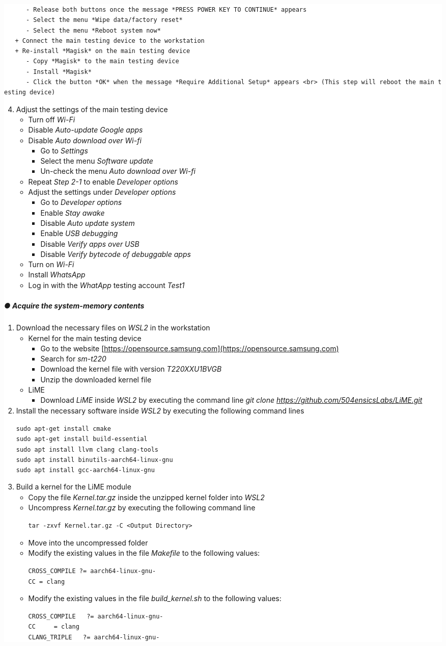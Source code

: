           - Release both buttons once the message *PRESS POWER KEY TO CONTINUE* appears
          - Select the menu *Wipe data/factory reset*
          - Select the menu *Reboot system now*
       + Connect the main testing device to the workstation
       + Re-install *Magisk* on the main testing device
          - Copy *Magisk* to the main testing device
          - Install *Magisk*
          - Click the button *OK* when the message *Require Additional Setup* appears <br> (This step will reboot the main testing device)
  4. Adjust the settings of the main testing device
       + Turn off *Wi-Fi*
       + Disable *Auto-update Google apps*
       + Disable *Auto download over Wi-fi*
          - Go to *Settings*
          - Select the menu *Software update*
          - Un-check the menu *Auto download over Wi-fi*
       + Repeat *Step 2-1* to enable *Developer options*
       + Adjust the settings under *Developer options*
          - Go to *Developer options*
          - Enable *Stay awake*
          - Disable *Auto update system*
          - Enable *USB debugging*
          - Disable *Verify apps over USB*
          - Disable *Verify bytecode of debuggable apps*
       + Turn on *Wi-Fi*
       + Install *WhatsApp*
       + Log in with the *WhatApp* testing account *Test1*

##### ● Acquire the system-memory contents
  1. Download the necessary files on *WSL2* in the workstation
       + Kernel for the main testing device
          - Go to the website [https://opensource.samsung.com](https://opensource.samsung.com)
          - Search for *sm-t220*
          - Download the kernel file with version *T220XXU1BVGB*
          - Unzip the downloaded kernel file
       + LiME
          - Download *LiME* inside *WSL2* by executing the command line *git clone https://github.com/504ensicsLabs/LiME.git*
  2. Install the necessary software inside *WSL2* by executing the following command lines
      ```consol
      sudo apt-get install cmake
      sudo apt-get install build-essential
      sudo apt install llvm clang clang-tools
      sudo apt install binutils-aarch64-linux-gnu
      sudo apt install gcc-aarch64-linux-gnu
      ```
  3. Build a kernel for the LiME module
       + Copy the file *Kernel.tar.gz* inside the unzipped kernel folder into *WSL2*
       + Uncompress *Kernel.tar.gz* by executing the following command line
         ```consol
         tar -zxvf Kernel.tar.gz -C <Output Directory>
         ```
       + Move into the uncompressed folder
       + Modify the existing values in the file *Makefile* to the following values:
         ```consol
         CROSS_COMPILE ?= aarch64-linux-gnu-
         CC = clang
         ```
       + Modify the existing values in the file *build_kernel.sh* to the following values:
         ```consol
         CROSS_COMPILE   ?= aarch64-linux-gnu-
         CC		= clang
         CLANG_TRIPLE	?= aarch64-linux-gnu-
         ```